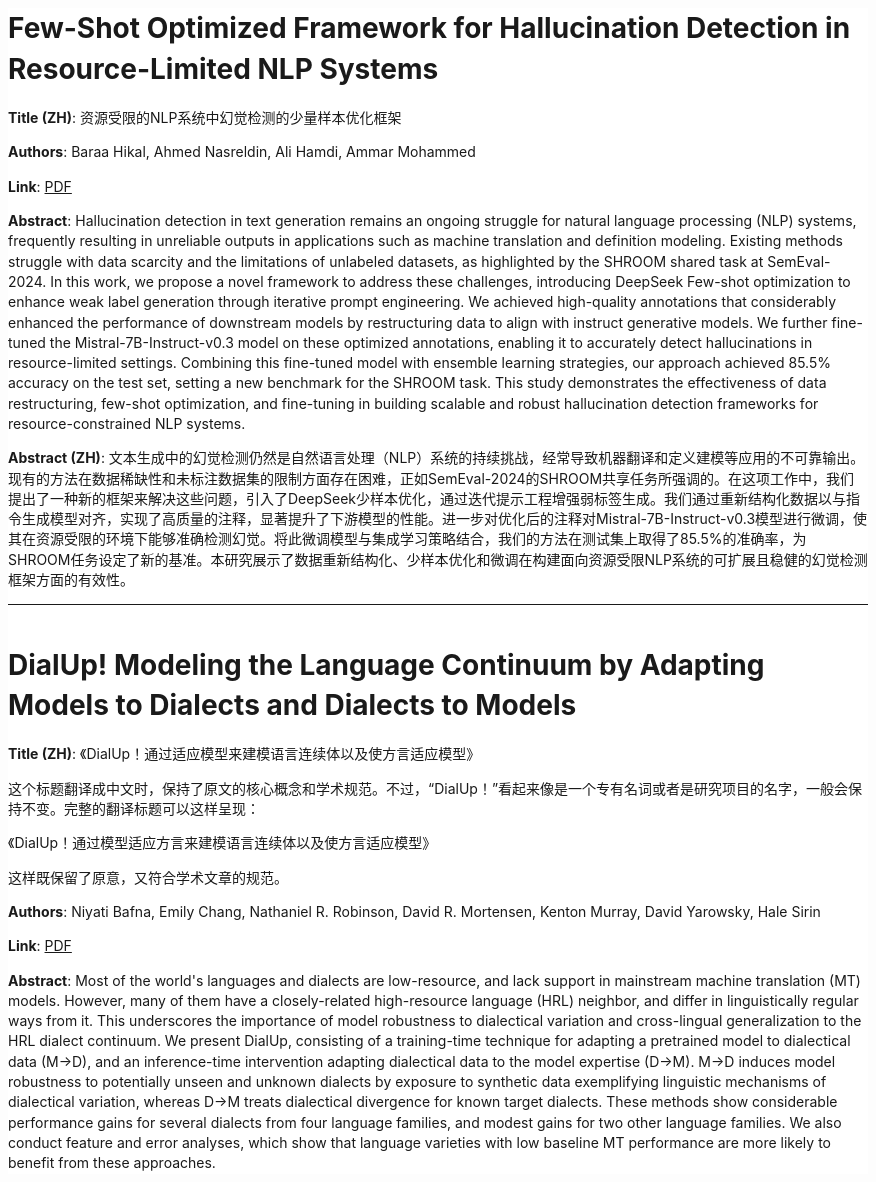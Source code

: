 # Few-Shot Optimized Framework for Hallucination Detection in Resource-Limited NLP Systems 

**Title (ZH)**: 资源受限的NLP系统中幻觉检测的少量样本优化框架 

**Authors**: Baraa Hikal, Ahmed Nasreldin, Ali Hamdi, Ammar Mohammed  

**Link**: [PDF](https://arxiv.org/pdf/2501.16616)  

**Abstract**: Hallucination detection in text generation remains an ongoing struggle for natural language processing (NLP) systems, frequently resulting in unreliable outputs in applications such as machine translation and definition modeling. Existing methods struggle with data scarcity and the limitations of unlabeled datasets, as highlighted by the SHROOM shared task at SemEval-2024. In this work, we propose a novel framework to address these challenges, introducing DeepSeek Few-shot optimization to enhance weak label generation through iterative prompt engineering. We achieved high-quality annotations that considerably enhanced the performance of downstream models by restructuring data to align with instruct generative models. We further fine-tuned the Mistral-7B-Instruct-v0.3 model on these optimized annotations, enabling it to accurately detect hallucinations in resource-limited settings. Combining this fine-tuned model with ensemble learning strategies, our approach achieved 85.5% accuracy on the test set, setting a new benchmark for the SHROOM task. This study demonstrates the effectiveness of data restructuring, few-shot optimization, and fine-tuning in building scalable and robust hallucination detection frameworks for resource-constrained NLP systems. 

**Abstract (ZH)**: 文本生成中的幻觉检测仍然是自然语言处理（NLP）系统的持续挑战，经常导致机器翻译和定义建模等应用的不可靠输出。现有的方法在数据稀缺性和未标注数据集的限制方面存在困难，正如SemEval-2024的SHROOM共享任务所强调的。在这项工作中，我们提出了一种新的框架来解决这些问题，引入了DeepSeek少样本优化，通过迭代提示工程增强弱标签生成。我们通过重新结构化数据以与指令生成模型对齐，实现了高质量的注释，显著提升了下游模型的性能。进一步对优化后的注释对Mistral-7B-Instruct-v0.3模型进行微调，使其在资源受限的环境下能够准确检测幻觉。将此微调模型与集成学习策略结合，我们的方法在测试集上取得了85.5%的准确率，为SHROOM任务设定了新的基准。本研究展示了数据重新结构化、少样本优化和微调在构建面向资源受限NLP系统的可扩展且稳健的幻觉检测框架方面的有效性。 

---
# DialUp! Modeling the Language Continuum by Adapting Models to Dialects and Dialects to Models 

**Title (ZH)**: 《DialUp！通过适应模型来建模语言连续体以及使方言适应模型》

这个标题翻译成中文时，保持了原文的核心概念和学术规范。不过，“DialUp！”看起来像是一个专有名词或者是研究项目的名字，一般会保持不变。完整的翻译标题可以这样呈现：

《DialUp！通过模型适应方言来建模语言连续体以及使方言适应模型》

这样既保留了原意，又符合学术文章的规范。 

**Authors**: Niyati Bafna, Emily Chang, Nathaniel R. Robinson, David R. Mortensen, Kenton Murray, David Yarowsky, Hale Sirin  

**Link**: [PDF](https://arxiv.org/pdf/2501.16581)  

**Abstract**: Most of the world's languages and dialects are low-resource, and lack support in mainstream machine translation (MT) models. However, many of them have a closely-related high-resource language (HRL) neighbor, and differ in linguistically regular ways from it. This underscores the importance of model robustness to dialectical variation and cross-lingual generalization to the HRL dialect continuum. We present DialUp, consisting of a training-time technique for adapting a pretrained model to dialectical data (M->D), and an inference-time intervention adapting dialectical data to the model expertise (D->M). M->D induces model robustness to potentially unseen and unknown dialects by exposure to synthetic data exemplifying linguistic mechanisms of dialectical variation, whereas D->M treats dialectical divergence for known target dialects. These methods show considerable performance gains for several dialects from four language families, and modest gains for two other language families. We also conduct feature and error analyses, which show that language varieties with low baseline MT performance are more likely to benefit from these approaches. 
